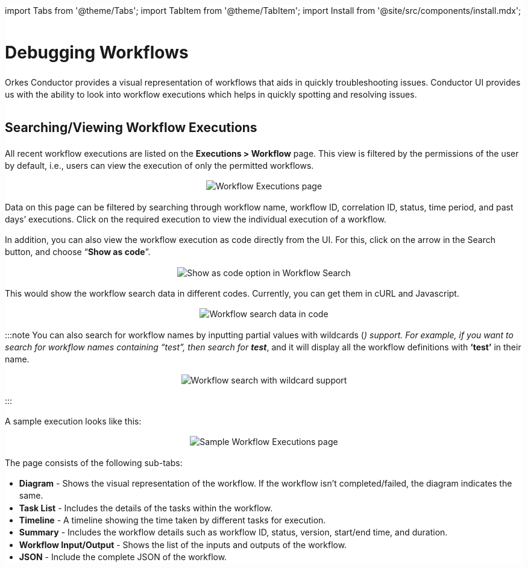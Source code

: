 import Tabs from '@theme/Tabs';
import TabItem from '@theme/TabItem';
import Install from '@site/src/components/install.mdx';


# Debugging Workflows

Orkes Conductor provides a visual representation of workflows that aids in quickly troubleshooting issues. Conductor UI provides us with the ability to look into workflow executions which helps in quickly spotting and resolving issues.

## Searching/Viewing Workflow Executions

All recent workflow executions are listed on the **Executions > Workflow** page. This view is filtered by the permissions of the user by default, i.e., users can view the execution of only the permitted workflows.

<p align="center"><img src="/content/img/workflow-executions.png" alt="Workflow Executions page" width="90%"
                       height="auto"/></p>

Data on this page can be filtered by searching through workflow name, workflow ID, correlation ID, status, time period, and past days’ executions. Click on the required execution to view the individual execution of a workflow.

In addition, you can also view the workflow execution as code directly from the UI. For this, click on the arrow in the Search button, and choose “**Show as code**”.

<p align="center"><img src="/content/img/show-as-code-in-workflow-search.png" alt="Show as code option in Workflow Search" width="90%"
                       height="auto"/></p>

This would show the workflow search data in different codes. Currently, you can get them in cURL and Javascript. 

<p align="center"><img src="/content/img/workflow-search-in-code.png" alt="Workflow search data in code" width="90%"
                       height="auto"/></p>

:::note
You can also search for workflow names by inputting partial values with wildcards (*) support. For example, if you want to search for workflow names containing “test”, then search for **test***, and it will display all the workflow definitions with **‘test’** in their name.
<p align="center"><img src="/content/img/workflow-partial-search.png" alt="Workflow search with wildcard support"
                       width="90%" height="auto"/></p>
:::

A sample execution looks like this:

<p align="center"><img src="/content/img/sample-workflow-execution.png" alt="Sample Workflow Executions page"
                       width="90%" height="auto"/></p>

The page consists of the following sub-tabs:

* **Diagram** - Shows the visual representation of the workflow. If the workflow isn’t completed/failed, the diagram indicates the same.
* **Task List** - Includes the details of the tasks within the workflow.
* **Timeline** - A timeline showing the time taken by different tasks for execution.
* **Summary** - Includes the workflow details such as workflow ID, status, version, start/end time, and duration.
* **Workflow Input/Output** - Shows the list of the inputs and outputs of the workflow.
* **JSON** - Include the complete JSON of the workflow.
